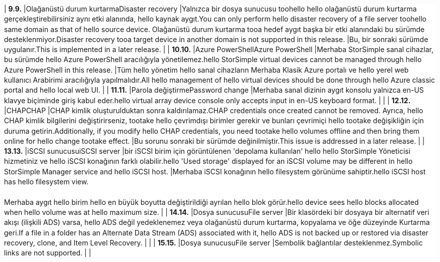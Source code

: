 | <span data-ttu-id="74842-191">**9.**</span><span class="sxs-lookup"><span data-stu-id="74842-191">**9.**</span></span> |<span data-ttu-id="74842-192">Olağanüstü durum kurtarma</span><span class="sxs-lookup"><span data-stu-id="74842-192">Disaster recovery</span></span> |<span data-ttu-id="74842-193">Yalnızca bir dosya sunucusu toohello hello olağanüstü durum kurtarma gerçekleştirebilirsiniz aynı etki alanında, hello kaynak aygıt.</span><span class="sxs-lookup"><span data-stu-id="74842-193">You can only perform hello disaster recovery of a file server toohello same domain as that of hello source device.</span></span> <span data-ttu-id="74842-194">Olağanüstü durum kurtarma tooa hedef aygıt başka bir etki alanındaki bu sürümde desteklenmiyor.</span><span class="sxs-lookup"><span data-stu-id="74842-194">Disaster recovery tooa target device in another domain is not supported in this release.</span></span> |<span data-ttu-id="74842-195">Bu, bir sonraki sürümde uygulanır.</span><span class="sxs-lookup"><span data-stu-id="74842-195">This is implemented in a later release.</span></span> |
| <span data-ttu-id="74842-196">**10.**</span><span class="sxs-lookup"><span data-stu-id="74842-196">**10.**</span></span> |<span data-ttu-id="74842-197">Azure PowerShell</span><span class="sxs-lookup"><span data-stu-id="74842-197">Azure PowerShell</span></span> |<span data-ttu-id="74842-198">Merhaba StorSimple sanal cihazlar, bu sürümde hello Azure PowerShell aracılığıyla yönetilemez.</span><span class="sxs-lookup"><span data-stu-id="74842-198">hello StorSimple virtual devices cannot be managed through hello Azure PowerShell in this release.</span></span> |<span data-ttu-id="74842-199">Tüm hello yönetim hello sanal cihazların Merhaba Klasik Azure portalı ve hello yerel web kullanıcı Arabirimi aracılığıyla yapılmalıdır.</span><span class="sxs-lookup"><span data-stu-id="74842-199">All hello management of hello virtual devices should be done through hello Azure classic portal and hello local web UI.</span></span> |
| <span data-ttu-id="74842-200">**11.**</span><span class="sxs-lookup"><span data-stu-id="74842-200">**11.**</span></span> |<span data-ttu-id="74842-201">Parola değiştirme</span><span class="sxs-lookup"><span data-stu-id="74842-201">Password change</span></span> |<span data-ttu-id="74842-202">Merhaba sanal dizinin aygıt konsolu yalnızca en-US klavye biçiminde giriş kabul eder.</span><span class="sxs-lookup"><span data-stu-id="74842-202">hello virtual array device console only accepts input in en-US keyboard format.</span></span> | |
| <span data-ttu-id="74842-203">**12.**</span><span class="sxs-lookup"><span data-stu-id="74842-203">**12.**</span></span> |<span data-ttu-id="74842-204">CHAP</span><span class="sxs-lookup"><span data-stu-id="74842-204">CHAP</span></span> |<span data-ttu-id="74842-205">CHAP kimlik oluşturulduktan sonra kaldırılamaz.</span><span class="sxs-lookup"><span data-stu-id="74842-205">CHAP credentials once created cannot be removed.</span></span> <span data-ttu-id="74842-206">Ayrıca, hello CHAP kimlik bilgilerini değiştirirseniz, tootake hello çevrimdışı birimler gerekir ve bunları çevrimiçi hello tootake değişikliğin için duruma getirin.</span><span class="sxs-lookup"><span data-stu-id="74842-206">Additionally, if you modify hello CHAP credentials, you need tootake hello volumes offline and then bring them online for hello change tootake effect.</span></span> |<span data-ttu-id="74842-207">Bu sorunu sonraki bir sürümde değinilmiştir.</span><span class="sxs-lookup"><span data-stu-id="74842-207">This issue is addressed in a later release.</span></span> |
| <span data-ttu-id="74842-208">**13.**</span><span class="sxs-lookup"><span data-stu-id="74842-208">**13.**</span></span> |<span data-ttu-id="74842-209">iSCSI sunucusu</span><span class="sxs-lookup"><span data-stu-id="74842-209">iSCSI server</span></span> |<span data-ttu-id="74842-210">bir iSCSI birim için görüntülenen 'depolama kullanılan' hello hello StorSimple Yöneticisi hizmetiniz ve hello iSCSI konağının farklı olabilir.</span><span class="sxs-lookup"><span data-stu-id="74842-210">hello 'Used storage' displayed for an iSCSI volume may be different in hello StorSimple Manager service and hello iSCSI host.</span></span> |<span data-ttu-id="74842-211">Merhaba iSCSI konağının hello filesystem görünüme sahiptir.</span><span class="sxs-lookup"><span data-stu-id="74842-211">hello iSCSI host has hello filesystem view.</span></span><br></br><span data-ttu-id="74842-212">Merhaba aygıt hello birim hello en büyük boyutta değiştirildiği ayrılan hello blok görür.</span><span class="sxs-lookup"><span data-stu-id="74842-212">hello device sees hello blocks allocated when hello volume was at hello maximum size.</span></span> |
| <span data-ttu-id="74842-213">**14.**</span><span class="sxs-lookup"><span data-stu-id="74842-213">**14.**</span></span> |<span data-ttu-id="74842-214">Dosya sunucusu</span><span class="sxs-lookup"><span data-stu-id="74842-214">File server</span></span> |<span data-ttu-id="74842-215">Bir klasördeki bir dosyaya bir alternatif veri akışı (ilişkili ADS) varsa, hello ADS değil yedeklenemez veya olağanüstü durum kurtarma, kopyalama ve öğe düzeyinde Kurtarma geri.</span><span class="sxs-lookup"><span data-stu-id="74842-215">If a file in a folder has an Alternate Data Stream (ADS) associated with it, hello ADS is not backed up or restored via disaster recovery, clone, and Item Level Recovery.</span></span> | |
| <span data-ttu-id="74842-216">**15.**</span><span class="sxs-lookup"><span data-stu-id="74842-216">**15.**</span></span> |<span data-ttu-id="74842-217">Dosya sunucusu</span><span class="sxs-lookup"><span data-stu-id="74842-217">File server</span></span> |<span data-ttu-id="74842-218">Sembolik bağlantılar desteklenmez.</span><span class="sxs-lookup"><span data-stu-id="74842-218">Symbolic links are not supported.</span></span> | |